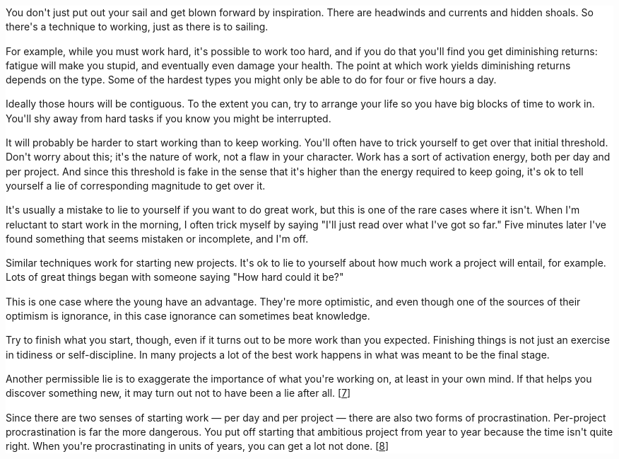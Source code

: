 You don't just put out your sail and get blown forward by inspiration.
There are headwinds and currents and hidden shoals. So there's a
technique to working, just as there is to sailing.  
  
For example, while you must work hard, it's possible to work too
hard, and if you do that you'll find you get diminishing returns:
fatigue will make you stupid, and eventually even damage your health.
The point at which work yields diminishing returns depends on the
type. Some of the hardest types you might only be able to do for
four or five hours a day.  
  
Ideally those hours will be contiguous. To the extent you can, try
to arrange your life so you have big blocks of time to work in.
You'll shy away from hard tasks if you know you might be interrupted.  
  
It will probably be harder to start working than to keep working.
You'll often have to trick yourself to get over that initial
threshold. Don't worry about this; it's the nature of work, not a
flaw in your character. Work has a sort of activation energy, both
per day and per project. And since this threshold is fake in the
sense that it's higher than the energy required to keep going, it's
ok to tell yourself a lie of corresponding magnitude to get over
it.  
  
It's usually a mistake to lie to yourself if you want to do great
work, but this is one of the rare cases where it isn't. When I'm
reluctant to start work in the morning, I often trick myself by
saying "I'll just read over what I've got so far." Five minutes
later I've found something that seems mistaken or incomplete, and
I'm off.  
  
Similar techniques work for starting new projects. It's ok to lie
to yourself about how much work a project will entail, for example.
Lots of great things began with someone saying "How hard could it
be?"  
  
This is one case where the young have an advantage. They're more
optimistic, and even though one of the sources of their optimism
is ignorance, in this case ignorance can sometimes beat knowledge.  
  
Try to finish what you start, though, even if it turns out to be
more work than you expected. Finishing things is not just an exercise
in tidiness or self-discipline. In many projects a lot of the best
work happens in what was meant to be the final stage.  
  
Another permissible lie is to exaggerate the importance of what
you're working on, at least in your own mind. If that helps you
discover something new, it may turn out not to have been a lie after
all.
[[7](#f7n)]  
  
  
  
  
  

Since there are two senses of starting work — per day and per
project — there are also two forms of procrastination. Per-project
procrastination is far the more dangerous. You put off starting
that ambitious project from year to year because the time isn't
quite right. When you're procrastinating in units of years, you can
get a lot not done.
[[8](#f8n)]  
  
